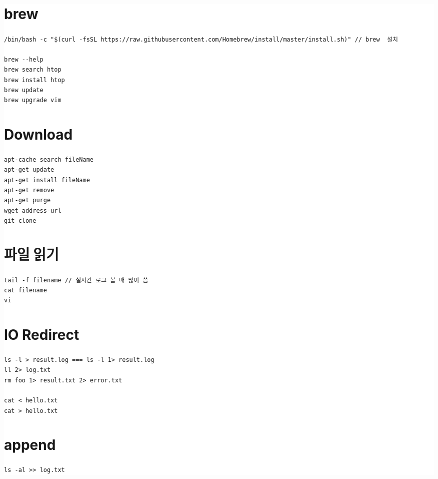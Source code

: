 # brew

```
/bin/bash -c "$(curl -fsSL https://raw.githubusercontent.com/Homebrew/install/master/install.sh)" // brew  설치

brew --help
brew search htop
brew install htop
brew update
brew upgrade vim
```

# Download

```
apt-cache search fileName
apt-get update
apt-get install fileName
apt-get remove
apt-get purge
wget address-url
git clone
```

# 파일 읽기

```
tail -f filename // 실시간 로그 볼 때 많이 씀
cat filename
vi
```

# IO Redirect

```
ls -l > result.log === ls -l 1> result.log
ll 2> log.txt
rm foo 1> result.txt 2> error.txt

cat < hello.txt
cat > hello.txt
```

# append

```
ls -al >> log.txt
```
